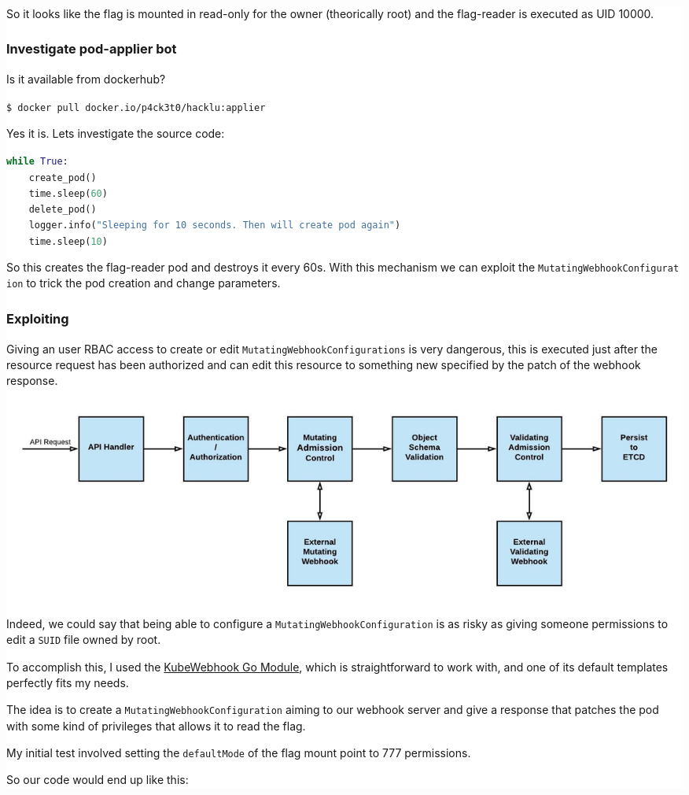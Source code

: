 So it looks like the flag is mounted in read-only for the owner (theorically root) and the flag-reader is executed as UID 10000.

### Investigate pod-applier bot

Is it available from dockerhub?

`$ docker pull docker.io/p4ck3t0/hacklu:applier`

Yes it is. Lets investigate the source code:

```python
while True:
    create_pod()
    time.sleep(60)
    delete_pod()
    logger.info("Sleeping for 10 seconds. Then will create pod again")
    time.sleep(10)
```

So this creates the flag-reader pod and destroys it every 60s. With this mechanism we can exploit the `MutatingWebhookConfiguration` to trick the pod creation and change parameters.

### Exploiting

Giving an user RBAC access to create or edit `MutatingWebhookConfigurations` is very dangerous, this is executed just after the resource request has been authorized and can edit this resource to something new specified by the patch of the webhook response.

![](mutatingwebhook.jpeg)

Indeed, we could say that being able to configure a `MutatingWebhookConfiguration` is as risky as giving someone permissions to edit a `SUID` file owned by root.

To accomplish this, I used the [KubeWebhook Go Module](https://github.com/slok/kubewebhook), which is straightforward to work with, and one of its default templates perfectly fits my needs.

The idea is to create a `MutatingWebhookConfiguration` aiming to our webhook server and give a response that patches the pod with some kind of privileges that allows it to read the flag.

My initial test involved setting the `defaultMode` of the flag mount point to 777 permissions.

So our code would end up like this:
